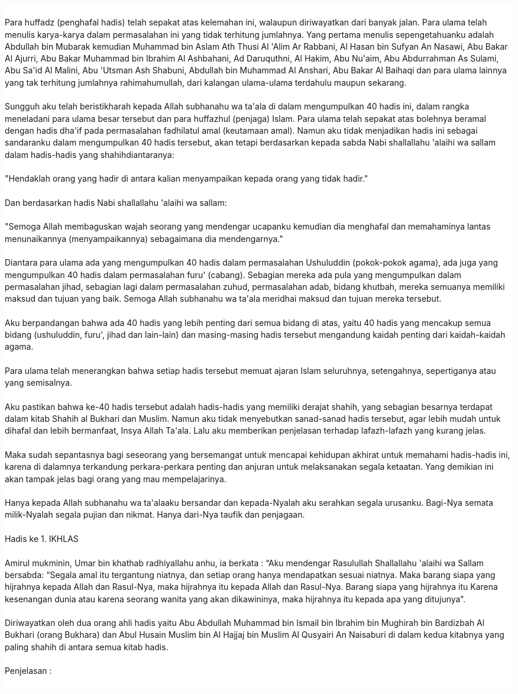 <br />
Para huffadz (penghafal hadis) telah sepakat atas kelemahan ini, walaupun diriwayatkan dari banyak jalan. Para ulama telah menulis karya-karya dalam permasalahan ini yang tidak terhitung jumlahnya. Yang pertama menulis sepengetahuanku adalah Abdullah bin Mubarak kemudian Muhammad bin Aslam Ath Thusi Al 'Alim Ar Rabbani, Al Hasan bin Sufyan An Nasawi, Abu Bakar Al Ajurri, Abu Bakar Muhammad bin Ibrahim Al Ashbahani, Ad Daruquthni, Al Hakim, Abu Nu'aim, Abu Abdurrahman As Sulami, Abu Sa'id Al Malini, Abu 'Utsman Ash Shabuni, Abdullah bin Muhammad Al Anshari, Abu Bakar Al Baihaqi dan para ulama lainnya yang tak terhitung jumlahnya rahimahumullah, dari kalangan ulama-ulama terdahulu maupun sekarang.<br />
<br />
Sungguh aku telah beristikharah kepada Allah subhanahu wa ta'ala di dalam mengumpulkan 40 hadis ini, dalam rangka meneladani para ulama besar tersebut dan para huffazhul (penjaga) Islam. Para ulama telah sepakat atas bolehnya beramal dengan hadis dha'if pada permasalahan fadhilatul amal (keutamaan amal). Namun aku tidak menjadikan hadis ini sebagai sandaranku dalam mengumpulkan 40 hadis tersebut, akan tetapi berdasarkan kepada sabda Nabi shallallahu 'alaihi wa sallam dalam hadis-hadis yang shahihdiantaranya:<br />
<br />
"Hendaklah orang yang hadir di antara kalian menyampaikan kepada orang yang tidak hadir."<br />
<br />
Dan berdasarkan hadis Nabi shallallahu 'alaihi wa sallam:<br />
<br />
"Semoga Allah membaguskan wajah seorang yang mendengar ucapanku kemudian dia menghafal dan memahaminya lantas menunaikannya (menyampaikannya) sebagaimana dia mendengarnya."<br />
<br />
Diantara para ulama ada yang mengumpulkan 40 hadis dalam permasalahan Ushuluddin (pokok-pokok agama), ada juga yang mengumpulkan 40 hadis dalam permasalahan furu' (cabang). Sebagian mereka ada pula yang mengumpulkan dalam permasalahan jihad, sebagian lagi dalam permasalahan zuhud, permasalahan adab, bidang khutbah, mereka semuanya memiliki maksud dan tujuan yang baik. Semoga Allah subhanahu wa ta'ala meridhai maksud dan tujuan mereka tersebut.<br />
<br />
Aku berpandangan bahwa ada 40 hadis yang lebih penting dari semua bidang di atas, yaitu 40 hadis yang mencakup semua bidang (ushuluddin, furu', jihad dan lain-lain) dan masing-masing hadis tersebut mengandung kaidah penting dari kaidah-kaidah agama.<br />
<br />
Para ulama telah menerangkan bahwa setiap hadis tersebut memuat ajaran Islam seluruhnya, setengahnya, sepertiganya atau yang semisalnya.<br />
<br />
Aku pastikan bahwa ke-40 hadis tersebut adalah hadis-hadis yang memiliki derajat shahih, yang sebagian besarnya terdapat dalam kitab Shahih al Bukhari dan Muslim. Namun aku tidak menyebutkan sanad-sanad hadis tersebut, agar lebih mudah untuk dihafal dan lebih bermanfaat, Insya Allah Ta'ala. Lalu aku memberikan penjelasan terhadap lafazh-lafazh yang kurang jelas.<br />
<br />
Maka sudah sepantasnya bagi seseorang yang bersemangat untuk mencapai kehidupan akhirat untuk memahami hadis-hadis ini, karena di dalamnya terkandung perkara-perkara penting dan anjuran untuk melaksanakan segala ketaatan. Yang demikian ini akan tampak jelas bagi orang yang mau mempelajarinya.<br />
<br />
Hanya kepada Allah subhanahu wa ta'alaaku bersandar dan kepada-Nyalah aku serahkan segala urusanku. Bagi-Nya semata milik-Nyalah segala pujian dan nikmat. Hanya dari-Nya taufik dan penjagaan.<br />
<br />
Hadis ke 1. IKHLAS<br />
<br />
Amirul mukminin, Umar bin khathab radhiyallahu anhu, ia berkata : “Aku  mendengar Rasulullah    Shallallahu  'alaihi  wa  Sallam  bersabda:  “Segala  amal  itu  tergantung niatnya, dan setiap orang hanya mendapatkan sesuai niatnya. Maka barang siapa yang hijrahnya kepada Allah dan Rasul-Nya, maka hijrahnya itu kepada Allah dan Rasul-Nya. Barang siapa yang hijrahnya itu Karena kesenangan dunia atau karena seorang wanita yang akan dikawininya, maka hijrahnya itu kepada apa yang ditujunya”.<br />
<br />
Diriwayatkan oleh dua orang ahli hadis yaitu Abu Abdullah Muhammad bin Ismail bin Ibrahim bin Mughirah bin Bardizbah Al Bukhari (orang Bukhara) dan Abul Husain Muslim bin Al Hajjaj bin Muslim Al Qusyairi An Naisaburi di dalam kedua kitabnya yang paling shahih di antara semua kitab hadis.<br />
<br />
Penjelasan :<br />
<br />